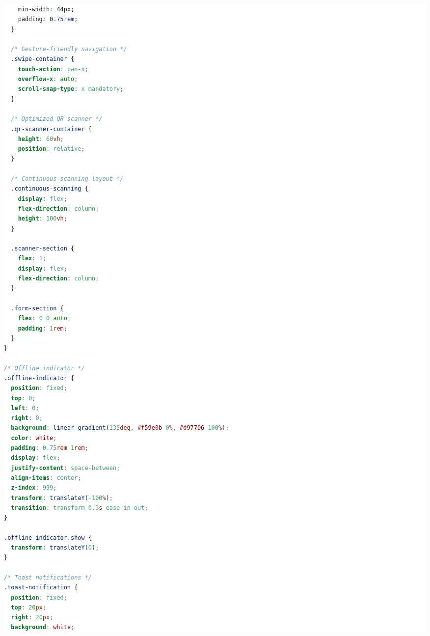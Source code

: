```css
    min-width: 44px;
    padding: 0.75rem;
  }
  
  /* Gesture-friendly navigation */
  .swipe-container {
    touch-action: pan-x;
    overflow-x: auto;
    scroll-snap-type: x mandatory;
  }
  
  /* Optimized QR scanner */
  .qr-scanner-container {
    height: 60vh;
    position: relative;
  }
  
  /* Continuous scanning layout */
  .continuous-scanning {
    display: flex;
    flex-direction: column;
    height: 100vh;
  }
  
  .scanner-section {
    flex: 1;
    display: flex;
    flex-direction: column;
  }
  
  .form-section {
    flex: 0 0 auto;
    padding: 1rem;
  }
}

/* Offline indicator */
.offline-indicator {
  position: fixed;
  top: 0;
  left: 0;
  right: 0;
  background: linear-gradient(135deg, #f59e0b 0%, #d97706 100%);
  color: white;
  padding: 0.75rem 1rem;
  display: flex;
  justify-content: space-between;
  align-items: center;
  z-index: 999;
  transform: translateY(-100%);
  transition: transform 0.3s ease-in-out;
}

.offline-indicator.show {
  transform: translateY(0);
}

/* Toast notifications */
.toast-notification {
  position: fixed;
  top: 20px;
  right: 20px;
  background: white;
```